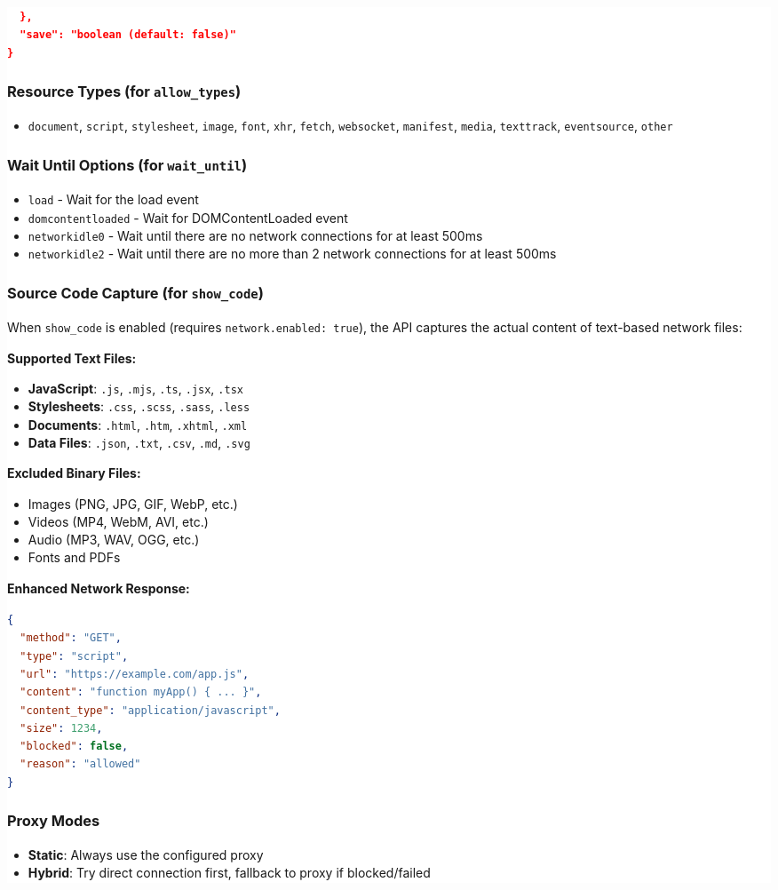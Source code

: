```json
  },
  "save": "boolean (default: false)"
}
```

### Resource Types (for `allow_types`)

- `document`, `script`, `stylesheet`, `image`, `font`, `xhr`, `fetch`, `websocket`, `manifest`, `media`, `texttrack`, `eventsource`, `other`

### Wait Until Options (for `wait_until`)

- `load` - Wait for the load event
- `domcontentloaded` - Wait for DOMContentLoaded event  
- `networkidle0` - Wait until there are no network connections for at least 500ms
- `networkidle2` - Wait until there are no more than 2 network connections for at least 500ms

### Source Code Capture (for `show_code`)

When `show_code` is enabled (requires `network.enabled: true`), the API captures the actual content of text-based network files:

**Supported Text Files:**
- **JavaScript**: `.js`, `.mjs`, `.ts`, `.jsx`, `.tsx`
- **Stylesheets**: `.css`, `.scss`, `.sass`, `.less`
- **Documents**: `.html`, `.htm`, `.xhtml`, `.xml`
- **Data Files**: `.json`, `.txt`, `.csv`, `.md`, `.svg`

**Excluded Binary Files:**
- Images (PNG, JPG, GIF, WebP, etc.)
- Videos (MP4, WebM, AVI, etc.)
- Audio (MP3, WAV, OGG, etc.)
- Fonts and PDFs

**Enhanced Network Response:**
```json
{
  "method": "GET",
  "type": "script",
  "url": "https://example.com/app.js",
  "content": "function myApp() { ... }",
  "content_type": "application/javascript",
  "size": 1234,
  "blocked": false,
  "reason": "allowed"
}
```

### Proxy Modes

- **Static**: Always use the configured proxy
- **Hybrid**: Try direct connection first, fallback to proxy if blocked/failed
